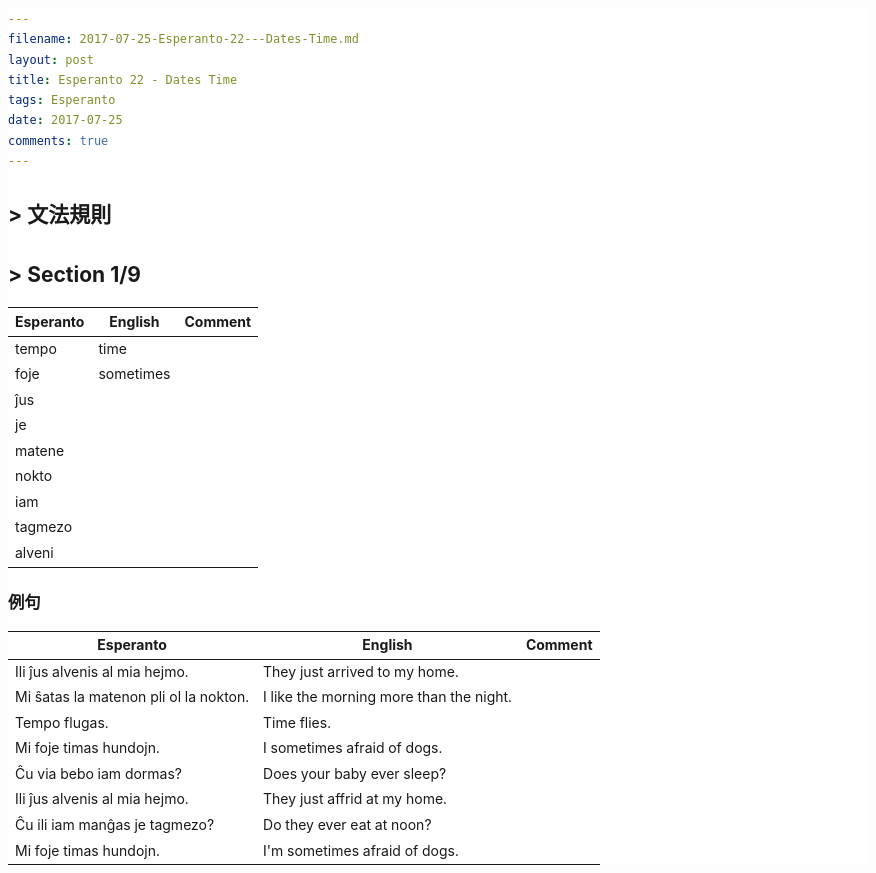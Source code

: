 ```yaml
---
filename: 2017-07-25-Esperanto-22---Dates-Time.md
layout: post
title: Esperanto 22 - Dates Time
tags: Esperanto
date: 2017-07-25
comments: true
---
```


## > 文法規則

## > Section 1/9

|Esperanto|English|Comment|
|---|---|---|
|tempo|time||
|foje|sometimes||
|ĵus|||
|je|||
|matene|||
|nokto|||
|iam|||
|tagmezo|||
|alveni|||

### 例句

|Esperanto|English|Comment|
|---|---|---|
|Ili ĵus alvenis al mia hejmo.|They just arrived to my home.||
|Mi ŝatas la matenon pli ol la nokton.|I like the morning more than the night.||
|Tempo flugas.|Time flies.||
|Mi foje timas hundojn.|I sometimes afraid of dogs.||
|Ĉu via bebo iam dormas?|Does your baby ever sleep?||
|Ili ĵus alvenis al mia hejmo.|They just affrid at my home.||
|Ĉu ili iam manĝas je tagmezo?|Do they ever eat at noon?||
|Mi foje timas hundojn.|I'm sometimes afraid of dogs.||
